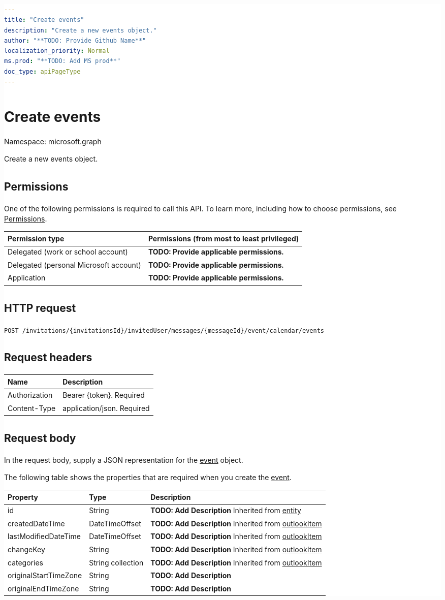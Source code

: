 ```yaml
---
title: "Create events"
description: "Create a new events object."
author: "**TODO: Provide Github Name**"
localization_priority: Normal
ms.prod: "**TODO: Add MS prod**"
doc_type: apiPageType
---
```


# Create events

Namespace: microsoft.graph

Create a new events object.

## Permissions
One of the following permissions is required to call this API. To learn more, including how to choose permissions, see [Permissions](/concepts/permissions-reference.md).

|Permission type|Permissions (from most to least privileged)|
|:---|:---|
|Delegated (work or school account)|**TODO: Provide applicable permissions.**|
|Delegated (personal Microsoft account)|**TODO: Provide applicable permissions.**|
|Application|**TODO: Provide applicable permissions.**|

## HTTP request

``` http
POST /invitations/{invitationsId}/invitedUser/messages/{messageId}/event/calendar/events
```

## Request headers
|Name|Description|
|:---|:---|
|Authorization|Bearer {token}. Required|
|Content-Type|application/json. Required|

## Request body
In the request body, supply a JSON representation for the [event](../resources/event.md) object.

The following table shows the properties that are required when you create the [event](../resources/event.md).

|Property|Type|Description|
|:---|:---|:---|
|id|String|**TODO: Add Description** Inherited from [entity](../resources/entity.md)|
|createdDateTime|DateTimeOffset|**TODO: Add Description** Inherited from [outlookItem](../resources/outlookitem.md)|
|lastModifiedDateTime|DateTimeOffset|**TODO: Add Description** Inherited from [outlookItem](../resources/outlookitem.md)|
|changeKey|String|**TODO: Add Description** Inherited from [outlookItem](../resources/outlookitem.md)|
|categories|String collection|**TODO: Add Description** Inherited from [outlookItem](../resources/outlookitem.md)|
|originalStartTimeZone|String|**TODO: Add Description**|
|originalEndTimeZone|String|**TODO: Add Description**|
